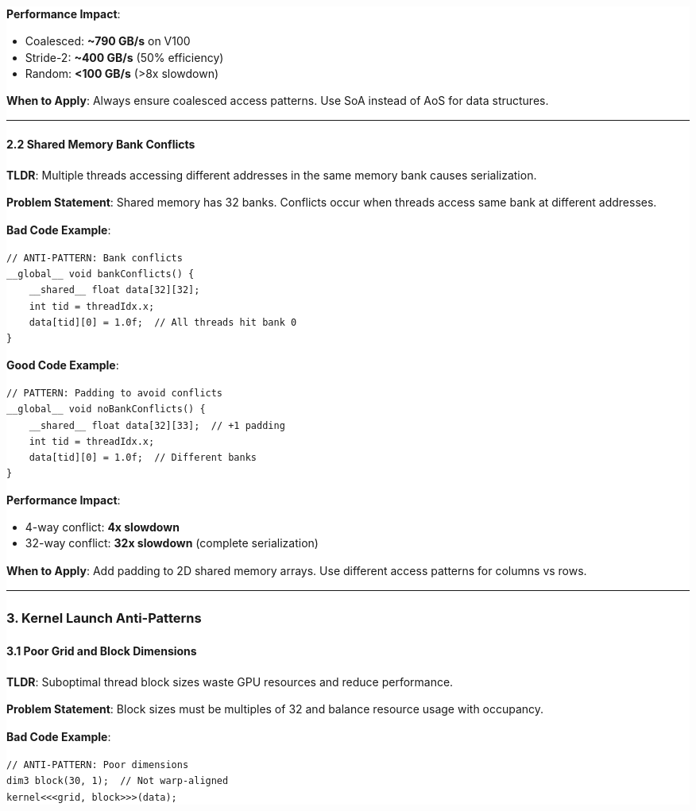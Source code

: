 **Performance Impact**:
- Coalesced: **~790 GB/s** on V100
- Stride-2: **~400 GB/s** (50% efficiency)
- Random: **<100 GB/s** (>8x slowdown)

**When to Apply**: Always ensure coalesced access patterns. Use SoA instead of AoS for data structures.

---

#### 2.2 Shared Memory Bank Conflicts

**TLDR**: Multiple threads accessing different addresses in the same memory bank causes serialization.

**Problem Statement**: Shared memory has 32 banks. Conflicts occur when threads access same bank at different addresses.

**Bad Code Example**:
```cuda
// ANTI-PATTERN: Bank conflicts
__global__ void bankConflicts() {
    __shared__ float data[32][32];
    int tid = threadIdx.x;
    data[tid][0] = 1.0f;  // All threads hit bank 0
}
```

**Good Code Example**:
```cuda
// PATTERN: Padding to avoid conflicts
__global__ void noBankConflicts() {
    __shared__ float data[32][33];  // +1 padding
    int tid = threadIdx.x;
    data[tid][0] = 1.0f;  // Different banks
}
```

**Performance Impact**:
- 4-way conflict: **4x slowdown**
- 32-way conflict: **32x slowdown** (complete serialization)

**When to Apply**: Add padding to 2D shared memory arrays. Use different access patterns for columns vs rows.

---

### 3. Kernel Launch Anti-Patterns

#### 3.1 Poor Grid and Block Dimensions

**TLDR**: Suboptimal thread block sizes waste GPU resources and reduce performance.

**Problem Statement**: Block sizes must be multiples of 32 and balance resource usage with occupancy.

**Bad Code Example**:
```cuda
// ANTI-PATTERN: Poor dimensions
dim3 block(30, 1);  // Not warp-aligned
kernel<<<grid, block>>>(data);
```
